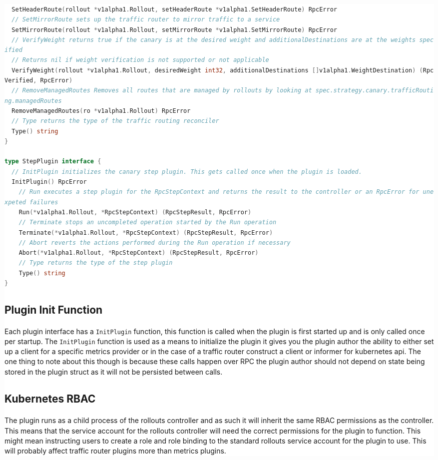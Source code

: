 ```go
  SetHeaderRoute(rollout *v1alpha1.Rollout, setHeaderRoute *v1alpha1.SetHeaderRoute) RpcError
  // SetMirrorRoute sets up the traffic router to mirror traffic to a service
  SetMirrorRoute(rollout *v1alpha1.Rollout, setMirrorRoute *v1alpha1.SetMirrorRoute) RpcError
  // VerifyWeight returns true if the canary is at the desired weight and additionalDestinations are at the weights specified
  // Returns nil if weight verification is not supported or not applicable
  VerifyWeight(rollout *v1alpha1.Rollout, desiredWeight int32, additionalDestinations []v1alpha1.WeightDestination) (RpcVerified, RpcError)
  // RemoveManagedRoutes Removes all routes that are managed by rollouts by looking at spec.strategy.canary.trafficRouting.managedRoutes
  RemoveManagedRoutes(ro *v1alpha1.Rollout) RpcError
  // Type returns the type of the traffic routing reconciler
  Type() string
}

type StepPlugin interface {
  // InitPlugin initializes the canary step plugin. This gets called once when the plugin is loaded.
  InitPlugin() RpcError
	// Run executes a step plugin for the RpcStepContext and returns the result to the controller or an RpcError for unexpeted failures
	Run(*v1alpha1.Rollout, *RpcStepContext) (RpcStepResult, RpcError)
	// Terminate stops an uncompleted operation started by the Run operation
	Terminate(*v1alpha1.Rollout, *RpcStepContext) (RpcStepResult, RpcError)
	// Abort reverts the actions performed during the Run operation if necessary
	Abort(*v1alpha1.Rollout, *RpcStepContext) (RpcStepResult, RpcError)
	// Type returns the type of the step plugin
	Type() string
}
```

## Plugin Init Function

Each plugin interface has a `InitPlugin` function, this function is called when the plugin is first started up and is only called
once per startup. The `InitPlugin` function is used as a means to initialize the plugin it gives you the plugin author the ability
to either set up a client for a specific metrics provider or in the case of a traffic router construct a client or informer
for kubernetes api. The one thing to note about this though is because these calls happen over RPC the plugin author should
not depend on state being stored in the plugin struct as it will not be persisted between calls.

## Kubernetes RBAC

The plugin runs as a child process of the rollouts controller and as such it will inherit the same RBAC permissions as the
controller. This means that the service account for the rollouts controller will need the correct permissions for the plugin
to function. This might mean instructing users to create a role and role binding to the standard rollouts service account
for the plugin to use. This will probably affect traffic router plugins more than metrics plugins.
